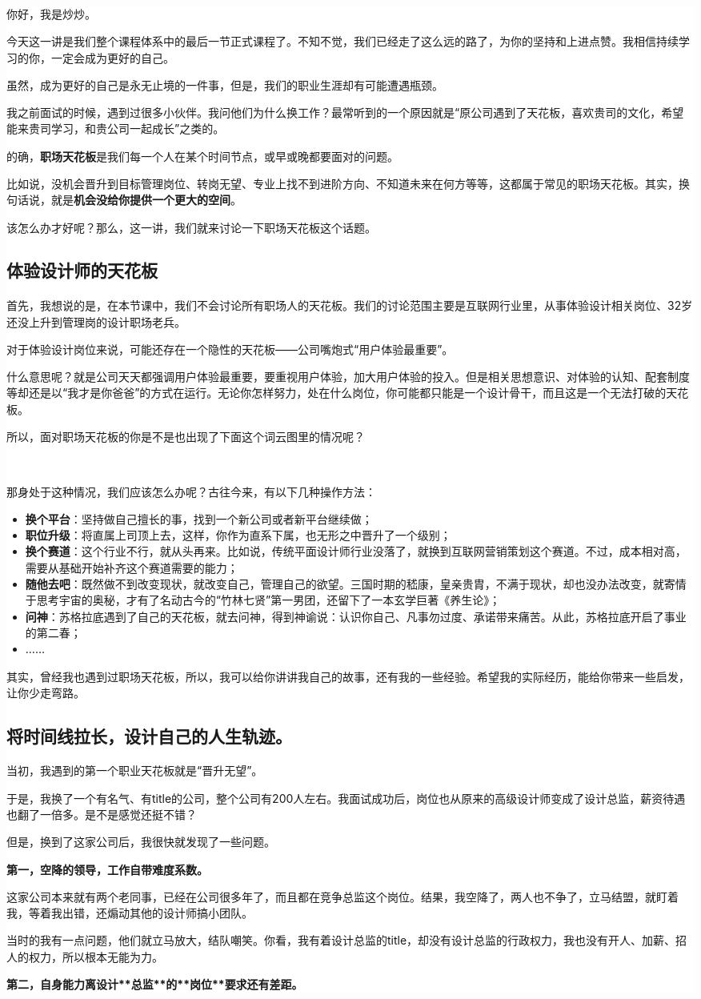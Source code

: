 <audio id="audio" title="21 | 如何打破设计师的成长天花板？" controls="" preload="none"><source id="mp3" src="https://static001.geekbang.org/resource/audio/0c/59/0c8bd7b7df064764f3b627061a3ee159.mp3"></audio>

你好，我是炒炒。

今天这一讲是我们整个课程体系中的最后一节正式课程了。不知不觉，我们已经走了这么远的路了，为你的坚持和上进点赞。我相信持续学习的你，一定会成为更好的自己。

虽然，成为更好的自己是永无止境的一件事，但是，我们的职业生涯却有可能遭遇瓶颈。

我之前面试的时候，遇到过很多小伙伴。我问他们为什么换工作？最常听到的一个原因就是“原公司遇到了天花板，喜欢贵司的文化，希望能来贵司学习，和贵公司一起成长”之类的。

的确，**职场天花板**是我们每一个人在某个时间节点，或早或晚都要面对的问题。

比如说，没机会晋升到目标管理岗位、转岗无望、专业上找不到进阶方向、不知道未来在何方等等，这都属于常见的职场天花板。其实，换句话说，就是**机会没给你<strong><strong>提供一个**</strong>更大的空间</strong>。

该怎么办才好呢？那么，这一讲，我们就来讨论一下职场天花板这个话题。

## 体验设计师的天花板

首先，我想说的是，在本节课中，我们不会讨论所有职场人的天花板。我们的讨论范围主要是互联网行业里，从事体验设计相关岗位、32岁还没上升到管理岗的设计职场老兵。

对于体验设计岗位来说，可能还存在一个隐性的天花板——公司嘴炮式“用户体验最重要”。

什么意思呢？就是公司天天都强调用户体验最重要，要重视用户体验，加大用户体验的投入。但是相关思想意识、对体验的认知、配套制度等却还是以“我才是你爸爸”的方式在运行。无论你怎样努力，处在什么岗位，你可能都只能是一个设计骨干，而且这是一个无法打破的天花板。

所以，面对职场天花板的你是不是也出现了下面这个词云图里的情况呢？

<img src="https://static001.geekbang.org/resource/image/2c/86/2cea2aac852b2f051aa6byycf10ea086.jpg" alt="">

那身处于这种情况，我们应该怎么办呢？古往今来，有以下几种操作方法：

- **换个平台**：坚持做自己擅长的事，找到一个新公司或者新平台继续做；
- **职位升级**：将直属上司顶上去，这样，你作为直系下属，也无形之中晋升了一个级别；
- **换个赛道**：这个行业不行，就从头再来。比如说，传统平面设计师行业没落了，就换到互联网营销策划这个赛道。不过，成本相对高，需要从基础开始补齐这个赛道需要的能力；
- **随他去吧**：既然做不到改变现状，就改变自己，管理自己的欲望。三国时期的嵇康，皇亲贵胄，不满于现状，却也没办法改变，就寄情于思考宇宙的奥秘，才有了名动古今的“竹林七贤”第一男团，还留下了一本玄学巨著《养生论》；
- **问神**：苏格拉底遇到了自己的天花板，就去问神，得到神谕说：认识你自己、凡事勿过度、承诺带来痛苦。从此，苏格拉底开启了事业的第二春；
- ……

其实，曾经我也遇到过职场天花板，所以，我可以给你讲讲我自己的故事，还有我的一些经验。希望我的实际经历，能给你带来一些启发，让你少走弯路。

## 将时间线拉长，设计自己的人生轨迹。

当初，我遇到的第一个职业天花板就是“晋升无望”。

于是，我换了一个有名气、有title的公司，整个公司有200人左右。我面试成功后，岗位也从原来的高级设计师变成了设计总监，薪资待遇也翻了一倍多。是不是感觉还挺不错？

但是，换到了这家公司后，我很快就发现了一些问题。

**第一，空降的领导，工作自带难度系数。**

这家公司本来就有两个老同事，已经在公司很多年了，而且都在竞争总监这个岗位。结果，我空降了，两人也不争了，立马结盟，就盯着我，等着我出错，还煽动其他的设计师搞小团队。

当时的我有一点问题，他们就立马放大，结队嘲笑。你看，我有着设计总监的title，却没有设计总监的行政权力，我也没有开人、加薪、招人的权力，所以根本无能为力。

**第二，自身<strong><strong>能力**</strong>离设计**<strong>总监**</strong>的**<strong>岗位**</strong>要求还有差距。</strong>
